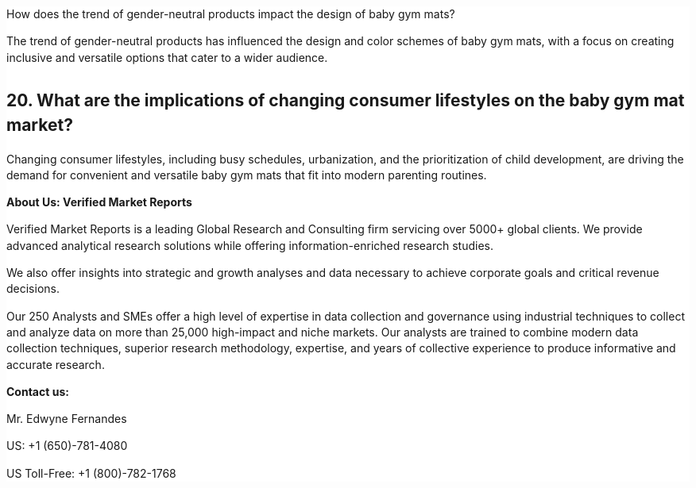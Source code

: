 How does the trend of gender-neutral products impact the design of baby gym mats?</h2><p>The trend of gender-neutral products has influenced the design and color schemes of baby gym mats, with a focus on creating inclusive and versatile options that cater to a wider audience.</p><h2>20. What are the implications of changing consumer lifestyles on the baby gym mat market?</h2><p>Changing consumer lifestyles, including busy schedules, urbanization, and the prioritization of child development, are driving the demand for convenient and versatile baby gym mats that fit into modern parenting routines.</p></body></html><p id="" class=""><strong>About Us: Verified Market Reports</strong></p><p id="" class="">Verified Market Reports is a leading Global Research and Consulting firm servicing over 5000+ global clients. We provide advanced analytical research solutions while offering information-enriched research studies.</p><p id="" class="">We also offer insights into strategic and growth analyses and data necessary to achieve corporate goals and critical revenue decisions.</p><p id="" class="">Our 250 Analysts and SMEs offer a high level of expertise in data collection and governance using industrial techniques to collect and analyze data on more than 25,000 high-impact and niche markets. Our analysts are trained to combine modern data collection techniques, superior research methodology, expertise, and years of collective experience to produce informative and accurate research.</p><p id="" class=""><strong>Contact us:</strong></p><p id="" class="">Mr. Edwyne Fernandes</p><p id="" class="">US: +1 (650)-781-4080</p><p id="" class="">US Toll-Free: +1 (800)-782-1768</p>
